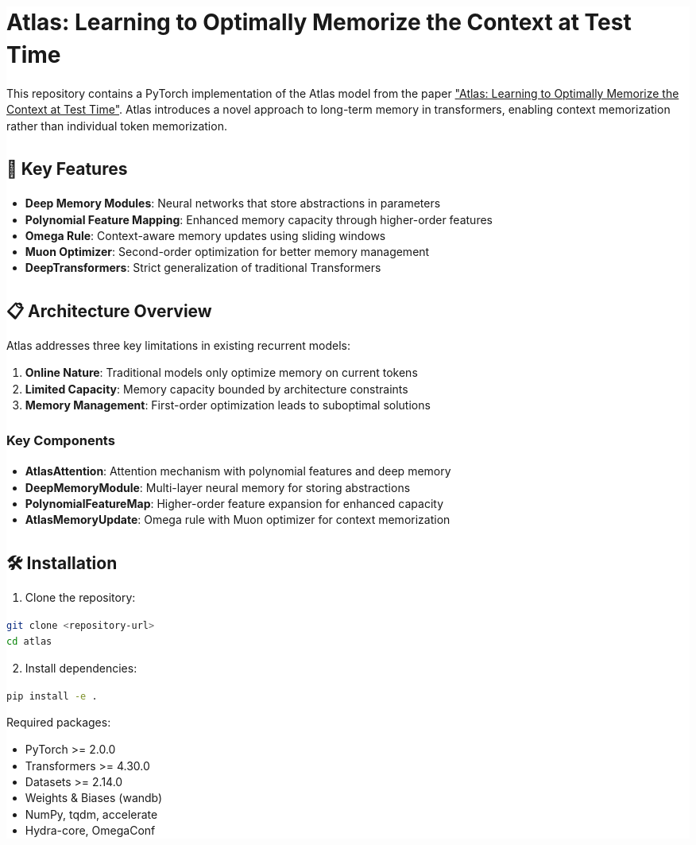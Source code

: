 # Atlas: Learning to Optimally Memorize the Context at Test Time

This repository contains a PyTorch implementation of the Atlas model from the paper ["Atlas: Learning to Optimally Memorize the Context at Test Time"](https://arxiv.org/abs/2505.23735). Atlas introduces a novel approach to long-term memory in transformers, enabling context memorization rather than individual token memorization.

## 🚀 Key Features

- **Deep Memory Modules**: Neural networks that store abstractions in parameters
- **Polynomial Feature Mapping**: Enhanced memory capacity through higher-order features  
- **Omega Rule**: Context-aware memory updates using sliding windows
- **Muon Optimizer**: Second-order optimization for better memory management
- **DeepTransformers**: Strict generalization of traditional Transformers

## 📋 Architecture Overview

Atlas addresses three key limitations in existing recurrent models:

1. **Online Nature**: Traditional models only optimize memory on current tokens
2. **Limited Capacity**: Memory capacity bounded by architecture constraints  
3. **Memory Management**: First-order optimization leads to suboptimal solutions

### Key Components

- **AtlasAttention**: Attention mechanism with polynomial features and deep memory
- **DeepMemoryModule**: Multi-layer neural memory for storing abstractions
- **PolynomialFeatureMap**: Higher-order feature expansion for enhanced capacity
- **AtlasMemoryUpdate**: Omega rule with Muon optimizer for context memorization

## 🛠️ Installation

1. Clone the repository:
```bash
git clone <repository-url>
cd atlas
```

2. Install dependencies:
```bash
pip install -e .
```

Required packages:
- PyTorch >= 2.0.0
- Transformers >= 4.30.0
- Datasets >= 2.14.0
- Weights & Biases (wandb)
- NumPy, tqdm, accelerate
- Hydra-core, OmegaConf
